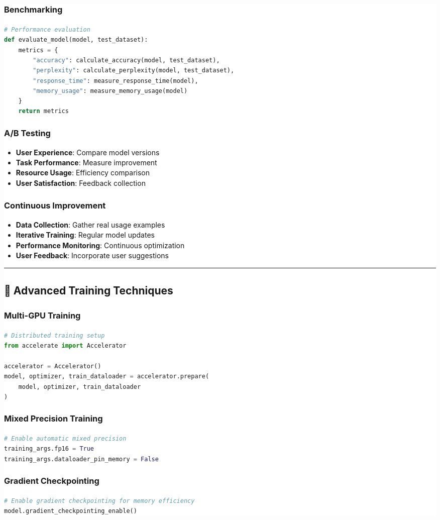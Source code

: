 ### Benchmarking
```python
# Performance evaluation
def evaluate_model(model, test_dataset):
    metrics = {
        "accuracy": calculate_accuracy(model, test_dataset),
        "perplexity": calculate_perplexity(model, test_dataset),
        "response_time": measure_response_time(model),
        "memory_usage": measure_memory_usage(model)
    }
    return metrics
```

### A/B Testing
- **User Experience**: Compare model versions
- **Task Performance**: Measure improvement
- **Resource Usage**: Efficiency comparison
- **User Satisfaction**: Feedback collection

### Continuous Improvement
- **Data Collection**: Gather real usage examples
- **Iterative Training**: Regular model updates
- **Performance Monitoring**: Continuous optimization
- **User Feedback**: Incorporate user suggestions

---

## 🔧 Advanced Training Techniques

### Multi-GPU Training
```python
# Distributed training setup
from accelerate import Accelerator

accelerator = Accelerator()
model, optimizer, train_dataloader = accelerator.prepare(
    model, optimizer, train_dataloader
)
```

### Mixed Precision Training
```python
# Enable automatic mixed precision
training_args.fp16 = True
training_args.dataloader_pin_memory = False
```

### Gradient Checkpointing
```python
# Enable gradient checkpointing for memory efficiency
model.gradient_checkpointing_enable()
```

